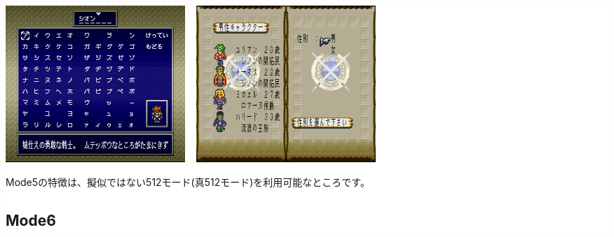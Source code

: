 <img src="/images/mode5_1.webp" width="256" alt="ルドラの秘宝" />&nbsp;&nbsp;&nbsp;&nbsp;<img src="/images/mode5_2.webp" width="256" alt="ロマサガ3" />

Mode5の特徴は、擬似ではない512モード(真512モード)を利用可能なところです。

## Mode6
